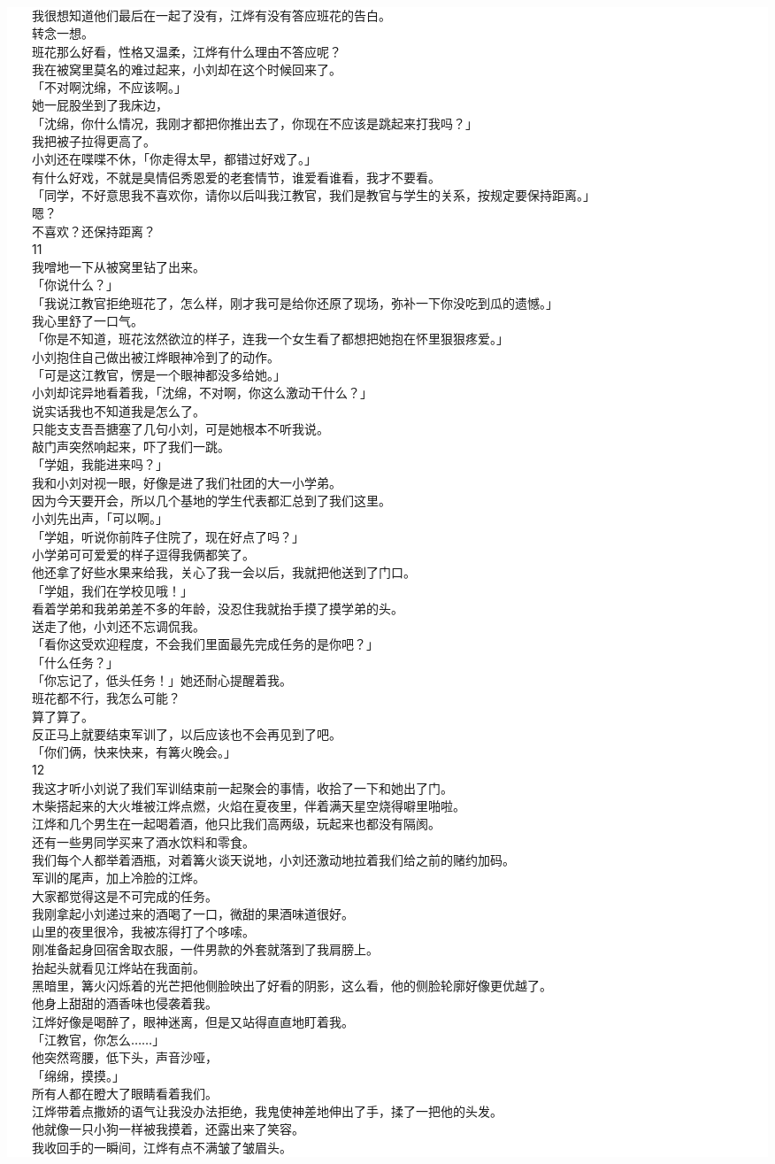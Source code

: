 &emsp;&emsp;我很想知道他们最后在一起了没有，江烨有没有答应班花的告白。  
&emsp;&emsp;转念一想。  
&emsp;&emsp;班花那么好看，性格又温柔，江烨有什么理由不答应呢？  
&emsp;&emsp;我在被窝里莫名的难过起来，小刘却在这个时候回来了。  
&emsp;&emsp;「不对啊沈绵，不应该啊。」  
&emsp;&emsp;她一屁股坐到了我床边，  
&emsp;&emsp;「沈绵，你什么情况，我刚才都把你推出去了，你现在不应该是跳起来打我吗？」  
&emsp;&emsp;我把被子拉得更高了。  
&emsp;&emsp;小刘还在喋喋不休，「你走得太早，都错过好戏了。」  
&emsp;&emsp;有什么好戏，不就是臭情侣秀恩爱的老套情节，谁爱看谁看，我才不要看。  
&emsp;&emsp;「同学，不好意思我不喜欢你，请你以后叫我江教官，我们是教官与学生的关系，按规定要保持距离。」  
&emsp;&emsp;嗯？  
&emsp;&emsp;不喜欢？还保持距离？  
&emsp;&emsp;11  
&emsp;&emsp;我噌地一下从被窝里钻了出来。  
&emsp;&emsp;「你说什么？」  
&emsp;&emsp;「我说江教官拒绝班花了，怎么样，刚才我可是给你还原了现场，弥补一下你没吃到瓜的遗憾。」  
&emsp;&emsp;我心里舒了一口气。  
&emsp;&emsp;「你是不知道，班花泫然欲泣的样子，连我一个女生看了都想把她抱在怀里狠狠疼爱。」  
&emsp;&emsp;小刘抱住自己做出被江烨眼神冷到了的动作。  
&emsp;&emsp;「可是这江教官，愣是一个眼神都没多给她。」  
&emsp;&emsp;小刘却诧异地看着我，「沈绵，不对啊，你这么激动干什么？」  
&emsp;&emsp;说实话我也不知道我是怎么了。  
&emsp;&emsp;只能支支吾吾搪塞了几句小刘，可是她根本不听我说。  
&emsp;&emsp;敲门声突然响起来，吓了我们一跳。  
&emsp;&emsp;「学姐，我能进来吗？」  
&emsp;&emsp;我和小刘对视一眼，好像是进了我们社团的大一小学弟。  
&emsp;&emsp;因为今天要开会，所以几个基地的学生代表都汇总到了我们这里。  
&emsp;&emsp;小刘先出声，「可以啊。」  
&emsp;&emsp;「学姐，听说你前阵子住院了，现在好点了吗？」  
&emsp;&emsp;小学弟可可爱爱的样子逗得我俩都笑了。  
&emsp;&emsp;他还拿了好些水果来给我，关心了我一会以后，我就把他送到了门口。  
&emsp;&emsp;「学姐，我们在学校见哦！」  
&emsp;&emsp;看着学弟和我弟弟差不多的年龄，没忍住我就抬手摸了摸学弟的头。  
&emsp;&emsp;送走了他，小刘还不忘调侃我。  
&emsp;&emsp;「看你这受欢迎程度，不会我们里面最先完成任务的是你吧？」  
&emsp;&emsp;「什么任务？」  
&emsp;&emsp;「你忘记了，低头任务！」她还耐心提醒着我。  
&emsp;&emsp;班花都不行，我怎么可能？  
&emsp;&emsp;算了算了。  
&emsp;&emsp;反正马上就要结束军训了，以后应该也不会再见到了吧。  
&emsp;&emsp;「你们俩，快来快来，有篝火晚会。」  
&emsp;&emsp;12  
&emsp;&emsp;我这才听小刘说了我们军训结束前一起聚会的事情，收拾了一下和她出了门。  
&emsp;&emsp;木柴搭起来的大火堆被江烨点燃，火焰在夏夜里，伴着满天星空烧得噼里啪啦。  
&emsp;&emsp;江烨和几个男生在一起喝着酒，他只比我们高两级，玩起来也都没有隔阂。  
&emsp;&emsp;还有一些男同学买来了酒水饮料和零食。  
&emsp;&emsp;我们每个人都举着酒瓶，对着篝火谈天说地，小刘还激动地拉着我们给之前的赌约加码。  
&emsp;&emsp;军训的尾声，加上冷脸的江烨。  
&emsp;&emsp;大家都觉得这是不可完成的任务。  
&emsp;&emsp;我刚拿起小刘递过来的酒喝了一口，微甜的果酒味道很好。  
&emsp;&emsp;山里的夜里很冷，我被冻得打了个哆嗦。  
&emsp;&emsp;刚准备起身回宿舍取衣服，一件男款的外套就落到了我肩膀上。  
&emsp;&emsp;抬起头就看见江烨站在我面前。  
&emsp;&emsp;黑暗里，篝火闪烁着的光芒把他侧脸映出了好看的阴影，这么看，他的侧脸轮廓好像更优越了。  
&emsp;&emsp;他身上甜甜的酒香味也侵袭着我。  
&emsp;&emsp;江烨好像是喝醉了，眼神迷离，但是又站得直直地盯着我。  
&emsp;&emsp;「江教官，你怎么……」  
&emsp;&emsp;他突然弯腰，低下头，声音沙哑，  
&emsp;&emsp;「绵绵，摸摸。」  
&emsp;&emsp;所有人都在瞪大了眼睛看着我们。  
&emsp;&emsp;江烨带着点撒娇的语气让我没办法拒绝，我鬼使神差地伸出了手，揉了一把他的头发。  
&emsp;&emsp;他就像一只小狗一样被我摸着，还露出来了笑容。  
&emsp;&emsp;我收回手的一瞬间，江烨有点不满皱了皱眉头。  